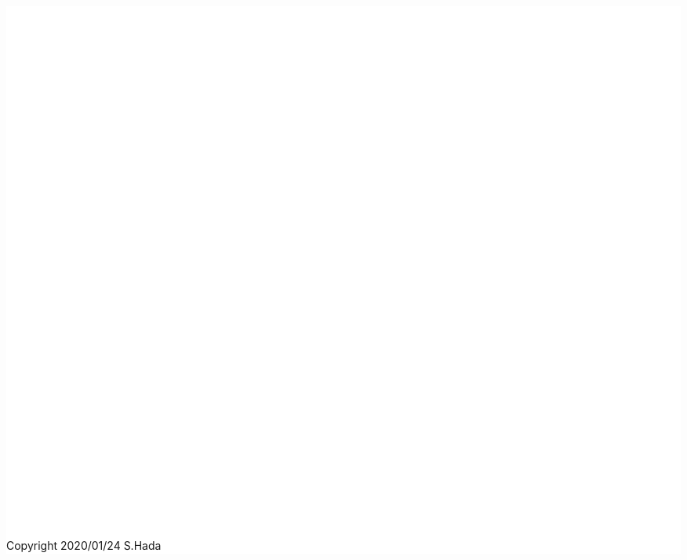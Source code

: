 
<br><br><br><br><br><br><br><br><br><br><br><br><br><br><br><br><br><br>	
	
	

<script src="https://code.jquery.com/jquery-1.12.4.min.js" type="text/javascript"></script>
<script src="https://cdnjs.cloudflare.com/ajax/libs/lightbox2/2.7.1/js/lightbox.min.js" type="text/javascript"></script>


<br><br><br><br><br><br><br><br><br><br><br><br><br><br>

<script type='text/javascript' src='https://torokoid.github.io/shiba/jquery.js?ver=1.12.4'></script>
<script src="https://torokoid.github.io/shiba/jquery.goup.min.js"></script>
<script src="https://torokoid.github.io/shiba/my.js"></script> 

</body>


 <footer><span class="snow">
 Copyright 2020/01/24 S.Hada
	</span></footer>
